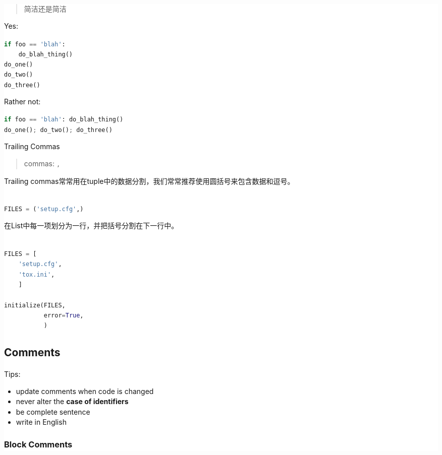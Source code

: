 > 简洁还是简洁

Yes:

```python
if foo == 'blah':
    do_blah_thing()
do_one()
do_two()
do_three()
```

Rather not:

```python
if foo == 'blah': do_blah_thing()
do_one(); do_two(); do_three()
```



Trailing Commas 

> commas: `,`

Trailing commas常常用在tuple中的数据分割，我们常常推荐使用圆括号来包含数据和逗号。

```python

FILES = ('setup.cfg',)
```

在List中每一项划分为一行，并把括号分割在下一行中。

```python

FILES = [
    'setup.cfg',
    'tox.ini',
    ]

initialize(FILES,
           error=True,
           )
```



## Comments

Tips:

+ update comments when code is changed
+ never alter the **case of identifiers**
+ be complete sentence
+ write in English

### Block Comments
